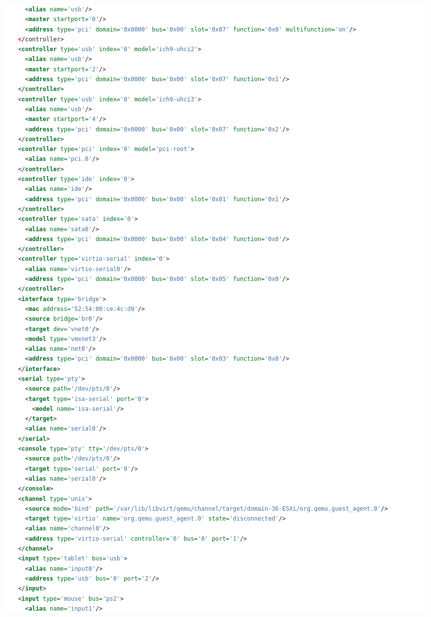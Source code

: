 ```xml
      <alias name='usb'/>
      <master startport='0'/>
      <address type='pci' domain='0x0000' bus='0x00' slot='0x07' function='0x0' multifunction='on'/>
    </controller>
    <controller type='usb' index='0' model='ich9-uhci2'>
      <alias name='usb'/>
      <master startport='2'/>
      <address type='pci' domain='0x0000' bus='0x00' slot='0x07' function='0x1'/>
    </controller>
    <controller type='usb' index='0' model='ich9-uhci3'>
      <alias name='usb'/>
      <master startport='4'/>
      <address type='pci' domain='0x0000' bus='0x00' slot='0x07' function='0x2'/>
    </controller>
    <controller type='pci' index='0' model='pci-root'>
      <alias name='pci.0'/>
    </controller>
    <controller type='ide' index='0'>
      <alias name='ide'/>
      <address type='pci' domain='0x0000' bus='0x00' slot='0x01' function='0x1'/>
    </controller>
    <controller type='sata' index='0'>
      <alias name='sata0'/>
      <address type='pci' domain='0x0000' bus='0x00' slot='0x04' function='0x0'/>
    </controller>
    <controller type='virtio-serial' index='0'>
      <alias name='virtio-serial0'/>
      <address type='pci' domain='0x0000' bus='0x00' slot='0x05' function='0x0'/>
    </controller>
    <interface type='bridge'>
      <mac address='52:54:00:ce:4c:d9'/>
      <source bridge='br0'/>
      <target dev='vnet0'/>
      <model type='vmxnet3'/>
      <alias name='net0'/>
      <address type='pci' domain='0x0000' bus='0x00' slot='0x03' function='0x0'/>
    </interface>
    <serial type='pty'>
      <source path='/dev/pts/0'/>
      <target type='isa-serial' port='0'>
        <model name='isa-serial'/>
      </target>
      <alias name='serial0'/>
    </serial>
    <console type='pty' tty='/dev/pts/0'>
      <source path='/dev/pts/0'/>
      <target type='serial' port='0'/>
      <alias name='serial0'/>
    </console>
    <channel type='unix'>
      <source mode='bind' path='/var/lib/libvirt/qemu/channel/target/domain-36-ESXi/org.qemu.guest_agent.0'/>
      <target type='virtio' name='org.qemu.guest_agent.0' state='disconnected'/>
      <alias name='channel0'/>
      <address type='virtio-serial' controller='0' bus='0' port='1'/>
    </channel>
    <input type='tablet' bus='usb'>
      <alias name='input0'/>
      <address type='usb' bus='0' port='2'/>
    </input>
    <input type='mouse' bus='ps2'>
      <alias name='input1'/>
```